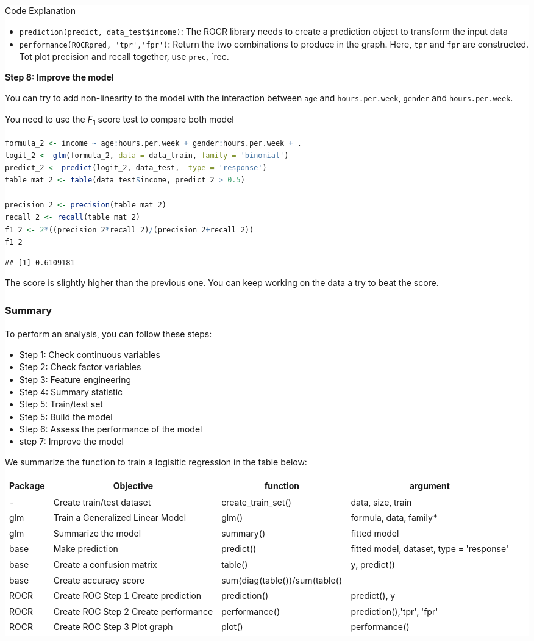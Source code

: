 Code Explanation

-  `prediction(predict, data_test$income)`: The ROCR library needs to create a prediction object to transform the input data
- `performance(ROCRpred, 'tpr','fpr')`: Return the two combinations to produce in the graph. Here, `tpr` and `fpr` are constructed. Tot plot precision and recall together, use `prec`, `rec.

**Step 8: Improve the model**

You can try to add non-linearity to the model with the interaction between `age` and `hours.per.week`, `gender` and `hours.per.week`. 

You need to use the $F_1$ score test to compare both model


```r
formula_2 <- income ~ age:hours.per.week + gender:hours.per.week + .
logit_2 <- glm(formula_2, data = data_train, family = 'binomial')
predict_2 <- predict(logit_2, data_test,  type = 'response')
table_mat_2 <- table(data_test$income, predict_2 > 0.5)

precision_2 <- precision(table_mat_2)
recall_2 <- recall(table_mat_2)
f1_2 <- 2*((precision_2*recall_2)/(precision_2+recall_2))
f1_2
```

```
## [1] 0.6109181
```

The score is slightly higher than the previous one. You can keep working on the data a try to beat the score.

### Summary

To perform an analysis, you can follow these steps:

- Step 1: Check continuous variables
- Step 2: Check factor variables
- Step 3: Feature engineering
- Step 4: Summary statistic
- Step 5: Train/test set
- Step 5: Build the model
- Step 6: Assess the performance of the model
- step 7: Improve the model

We summarize the function to train a logisitic regression in the table below:

| Package | Objective                            | function                      | argument                                  |
|---------|--------------------------------------|-------------------------------|-------------------------------------------|
| -       | Create train/test dataset            | create_train_set()            | data, size, train                         |
| glm     | Train a Generalized Linear Model     | glm()                         | formula, data, family*                    |
| glm     | Summarize the model                  | summary()                     | fitted model                              |
| base    | Make prediction                      | predict()                     | fitted model, dataset, type =  'response' |
| base    | Create a confusion matrix            | table()                       | y, predict()                              |
| base    | Create accuracy score                | sum(diag(table())/sum(table() |                                           |
| ROCR    | Create ROC Step 1 Create prediction  | prediction()                  | predict(), y                              |
| ROCR    | Create ROC Step 2 Create performance | performance()                 | prediction(),'tpr', 'fpr'                              |
| ROCR    | Create ROC Step 3 Plot graph         | plot()                        | performance()                             |
